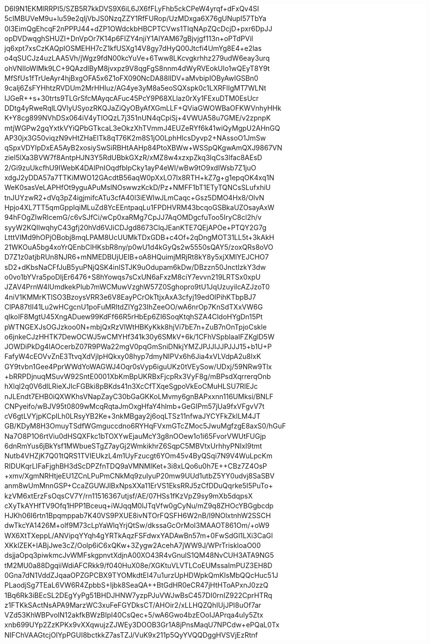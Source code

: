 D6l9N1EKMlRRPI5/SZB5R7kkDVS9X6iL6JX6fFLyFhb5ckCPeW4yrqf+dFxQv4SI
5cIMBUVeM9u+lu59e2qljVbJS0NzqZZY1RfFURop/UzMDxga6X76gUNupI57TbYa
0l3EimQgEhcqF2nPPPJ44+dZP1OWdckbHBCPTCVws1TIqNApZQcDcjD+pxr6DpJJ
opDVDwqghSHUZI+DnVpOr7K14p6FIZY4njiY1AlYAM67gBjvjgf113n+oPTdPVil
jq6xpt7xsCzKAQpIOSMEHH7cZ1kfUSXg14V8gy7dHyQ00Jtcfi4UmYg8E4+e2las
o4qSUCJz4uzLAA5Vh/jWgz9fdN00kcYuVe+6Tww8LKcvgkrhhz279udW6eay3urq
ohVNIIoWlMk9LC+9QAzdlByM8jvxpz9V8qgFgS8nnm4dWyRVEokUlo1wQEyT8Y9t
MfSfUs1fTrUeAyr4hjBxgOFA5x6Z1oFX090NcDA88lIDV+aMvbipIOByAwIGSBn0
9calj6ZsFYHhtzRVDUm2MrHHIuz/AG4ye3yM8a5eoSQXspk0c1LXRFlIgMT7WLNt
IJGeR++s+30trts9TLGrSfcMAyqcAFuc45PcY9P68XLlaz0rXy1FExuDTM0EsUcr
DDtg4yRweRqlLQVlyUSyozRKQJaZiQyOByAfXGmLLF+QViaGWOWBaOFKWVnhyHHk
K+Y8cg899NVhDSx064iV4yTIOQzL7j351nUN4qCpiSj+4VWUA58u7GME/v2zpnpK
mtjWGPw2gqYxtkVYiQPbGTkcaL3eOkzXhTVmmJ4EUZeRYf6k41wiQyMgpU2AHnGQ
AP30jx3G50viqzN9vHtZHaElTk8qT76K2m8S1jO0LphHIcsDyvp2+NAssoO1JmSw
qSpxVDYIpDxEA5AyB2xosiySwSiRBHtAAHp84PtoXBWw+WSSpQKgwAmQXJ9867VN
zieI5lXa3BVW7f8AntpHJN3Y5RdUBbkGXzR/xMZ8w4xzxpZkq3lqCs3lfac8AEsD
2/Gi9zuUkcfhU9IWebK4DAlPnIOqdfblpCky1ayP4eWI/wBw9tO9xdIWsb7Z1juO
xdgJ2yDDA57a7TTKiMWO12GAcdtB56aqW0pXxLO7Ix8RTH+kZ7g+g1epqOK4xq1N
WeK0sasVeLAPHfOt9yguAPuMslNOswwzKckD/Pz+NMFF1bT1ETyTQNCsSLufxhiU
tnJUYzwR2+dVq3pZ4igjmifcATu3cfA40l3iEWIwJLmCaqc+Gsz5DMO4Hx8/OlvN
Hpjo4XL7TT5qmGppIqiMLuZd8YcEEntpaqLu1FPDHVRM43bcqoGSBkaUZOsayAxW
94hFOgZIwRlcemG/c6vSJfCi/wCp0xaRMg7CpJJ7AqOMDgcfuToo5IryC8cl2h/v
syyW2KQIIwqhyC43gfj20hVd6VJiCDJgd8673ClqJEanKTE7QEjAPOe+PTQY2G7g
LtttVIMd9hOPjOBobj8mqLPAM8UcUUMkTDxGDB+c4Of+2qDngMOT31LL5t+3kAkH
21WKOuA5bg4xoYrQEnbClHKsbR8ny/p0wU1d4kGyQs2w5550sQAY5/zoxQRs8oVO
D7Z1z0atjbRUn8NJR6+mNMEDBUjUEIB+oA8HQuimjMRjRt8kY8y5xjXMlYEJCHO7
sD2+dKbsNaCFfJuB5yuPNjQSK4inlSTJK9uOdupam6kDw/DBzzn50JnctIzkY3dw
o0vo1bYVra5poDIjEr6476+S8hYowqs7sCxUN6aFxzM8ciY7evvn219LRTSx0xpU
JZAV4PrnW4lUmdkekPlub7mWCMuwVzghW57Z0Sghopro9tU1JqUzuyilcAZJzoT0
4niV1KMMrKTlSO3BzoysVRR3e6V8EayPCrOkTtjxAxA3cfyj19edOlPihKTbpBJ7
ClPA87tII41Lu2wHCgcnU1poFuMRltdZIYg23IhZeeOO/wA6nrOp7KnSdTXxVW6G
qlkoIF8MgtU45XngADuew99KdFf66R5rHbEp6ZI6SoqKtqhSZA4CldoHYgDn15Pt
pWTNGEXJsOGJzkoo0N+mbjQxRzVlWtHBKyKkk8hjVi7bE7n+ZuB7nOnTpjoCskle
o6jnkeCJzHHTK7DewOCWJ5wCMYHf341k30y6SMkV+6k/1CFhVSpblaaIFZKglD5W
JOWDiPkDg4IAOcerbZ07R9PWa22mgV0pqGmSniDNkjYMZJPJJIJJPJJJ15+b1U+P
FafyW4cEOVvZnE3TtvqXdVjlpHQkxy08hyp7dmyNIPVx6h6Jia4xVLVdpA2u8IxK
GY9tvbn1Gee4PprWWdYoWAGWJ4Oqr0sVyp6iguUKz0tVEySow/UDxj/59NRw9Tlx
+bRRPDjnuqMSuvW92SntE0001XbKmBpUKRBxFjcpRx3VyF8g/mBPsdXqrrerqOnb
hXlql2q0V6dlLRieXJIcFGBki8pBKds41n3XcCfTXqeSgpoVkEoCMuHLSU7RlEJc
nJLEndt7EHB0iQXWKhsVNapZayC30bGaGKKoLMvmy6gnBAPxxnn116UMksi/BNLF
CNPyeifo/wBJV95t0809wMcqRqtaJmOxgHfaY4hlmb+GeGIPm57jUa9fxVFgvV7t
cV6gtLVYjpKCpILh0LRsyYB2Ke+3nkMBgay2j6oqLTSz11nfwaJYCYFkZklLM4JT
GB/KDyM8H3OmuyTSdfWGmguccdno6RYHqFVxmGTcZMoc5JwuMgfzgE8axS0/hGuF
Na7O8P1O6rtViu0dHSQXFkc1bTOXYwEjauMcY3g8nOOew1o1i65FvorVWUtFUGjp
6dnRmYus6jBkYsf1MWbueSTgZ7ayGj2WmkikhrZ6SqpC5MBVtxUrhhyPNIxI9tmt
Nutb4VHZjK7Q01tQRS1TVIEUkzL4m1UyFzucgt6YOm45v4ByQSqi7N9V4WuLpcKm
RIDUKqrLIFaFjghBH3dScDPZfnTDQ9aVMNMIKet+3i8xLQo6u0h7E++CBz7Z4OsP
+xmv/XgmNRHtjeEU1ZCnLPuPmCNkMq9zuIyuP20mw9UUd1utbZ5YY0udvj8SaSBV
anm8wUmMnnGSP+CcaZGUWJlBxNpsXXa11ErVS1EksRRJ5zCfDDuQqrke5I5PuTo+
kzVM6xtErzFsOqsCV7Y/rn11516367utjsf/AE/07HSs1fKzVpZ9sy9mXb5dqpsX
cXyTkAYHfTV9Ofq1HPP1Bceuq+iWJqqM0lJTqVfw0gCyNu/mZ9q8ZHOcYBGgbcdp
HJKh06I6rtn1Bpqmppab7K40VS9PXUE8ivNTOrFQSFH6W2nB/I9NOlxtnhW2SSCH
dwTkcYA1426M+olf9M73cLpYaWlqYrjQtSw/dkssaGcOrMoI3MAAOT861Om/+oW9
WX6XtTXeppL/ANVipqYYqh4gYRTkAqzFSFdwxYADAwBn57m+0FwSdGl1LXi3CaGl
XKklZEK+IABjJwe3cZ/Oolp6iC6xQKw+3Zygw2AcehA7jWW9J/WPrTriskloaO00
dsjjaOpq3piwkmcJvWMFskgpnvtXdjnA00XO43R4vGnulS1QM48NvCUH3ATA9NG5
tM2MU0a88DgqiiWdiAFCRkk9/f040HuX08e/XGKtuVLVTLCoEUMssaImPUZ3EH8D
0Gna7dN1VddZJqaaOPZGPCBX9TYOMkdtEI47u1urzUpHDWpkQmKIsMbQQcHuc51J
PLaodjSg7TEaL6VW6R4ZpbbS+Ijbk8SeaQA++BtGdHR0eCR47jHtHToAPxnJ0zzQ
1Bq6Rk3iBEcSL2DEgYyPg51BHDJHNW7yzpPJuVWJwBsC457DI0rnIZ922CprHTRq
z1FTKkSActNsAPA9MarzWC3xuFeFGYDksCT/AHOir2/xLLHQZQhIUjJPI8uOf7ar
VZd53KhWBPvolN12akfkBWzBIpI40CsQec+5/wA6Gwo4bzEOoIJAPrqa4uIy5Ztx
xnb699UYp2ZzKPKx9vXXqwujzZJWEy3DOOB3Gr1A8jPnsMaqU7NPCdw+ePQaL0Tx
NIFChVAAGtcjOIYpPGUI8bctkkZ7asTZJ/VuK9x211p5QyYVQQDggHVSVjEzRtnf